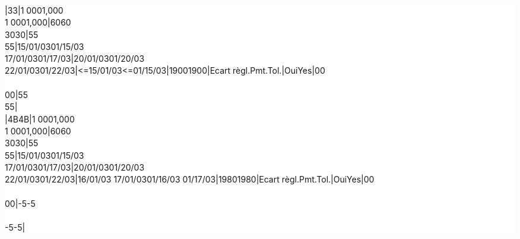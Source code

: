 |<span data-ttu-id="fbc0e-491">3</span><span class="sxs-lookup"><span data-stu-id="fbc0e-491">3</span></span>|<span data-ttu-id="fbc0e-492">1 000</span><span class="sxs-lookup"><span data-stu-id="fbc0e-492">1,000</span></span> <br /><span data-ttu-id="fbc0e-493">1 000</span><span class="sxs-lookup"><span data-stu-id="fbc0e-493">1,000</span></span>|<span data-ttu-id="fbc0e-494">60</span><span class="sxs-lookup"><span data-stu-id="fbc0e-494">60</span></span> <br /><span data-ttu-id="fbc0e-495">30</span><span class="sxs-lookup"><span data-stu-id="fbc0e-495">30</span></span>|<span data-ttu-id="fbc0e-496">5</span><span class="sxs-lookup"><span data-stu-id="fbc0e-496">5</span></span> <br /><span data-ttu-id="fbc0e-497">5</span><span class="sxs-lookup"><span data-stu-id="fbc0e-497">5</span></span>|<span data-ttu-id="fbc0e-498">15/01/03</span><span class="sxs-lookup"><span data-stu-id="fbc0e-498">01/15/03</span></span> <br /><span data-ttu-id="fbc0e-499">17/01/03</span><span class="sxs-lookup"><span data-stu-id="fbc0e-499">01/17/03</span></span>|<span data-ttu-id="fbc0e-500">20/01/03</span><span class="sxs-lookup"><span data-stu-id="fbc0e-500">01/20/03</span></span> <br /><span data-ttu-id="fbc0e-501">22/01/03</span><span class="sxs-lookup"><span data-stu-id="fbc0e-501">01/22/03</span></span>|<span data-ttu-id="fbc0e-502"><=15/01/03</span><span class="sxs-lookup"><span data-stu-id="fbc0e-502"><=01/15/03</span></span>|<span data-ttu-id="fbc0e-503">1900</span><span class="sxs-lookup"><span data-stu-id="fbc0e-503">1900</span></span>|<span data-ttu-id="fbc0e-504">Ecart règl.</span><span class="sxs-lookup"><span data-stu-id="fbc0e-504">Pmt.Tol.</span></span>|<span data-ttu-id="fbc0e-505">Oui</span><span class="sxs-lookup"><span data-stu-id="fbc0e-505">Yes</span></span>|<span data-ttu-id="fbc0e-506">0</span><span class="sxs-lookup"><span data-stu-id="fbc0e-506">0</span></span><br /><br /> <span data-ttu-id="fbc0e-507">0</span><span class="sxs-lookup"><span data-stu-id="fbc0e-507">0</span></span>|<span data-ttu-id="fbc0e-508">5</span><span class="sxs-lookup"><span data-stu-id="fbc0e-508">5</span></span> <br /><span data-ttu-id="fbc0e-509">5</span><span class="sxs-lookup"><span data-stu-id="fbc0e-509">5</span></span>|  
|<span data-ttu-id="fbc0e-510">4B</span><span class="sxs-lookup"><span data-stu-id="fbc0e-510">4B</span></span>|<span data-ttu-id="fbc0e-511">1 000</span><span class="sxs-lookup"><span data-stu-id="fbc0e-511">1,000</span></span> <br /><span data-ttu-id="fbc0e-512">1 000</span><span class="sxs-lookup"><span data-stu-id="fbc0e-512">1,000</span></span>|<span data-ttu-id="fbc0e-513">60</span><span class="sxs-lookup"><span data-stu-id="fbc0e-513">60</span></span> <br /><span data-ttu-id="fbc0e-514">30</span><span class="sxs-lookup"><span data-stu-id="fbc0e-514">30</span></span>|<span data-ttu-id="fbc0e-515">5</span><span class="sxs-lookup"><span data-stu-id="fbc0e-515">5</span></span> <br /><span data-ttu-id="fbc0e-516">5</span><span class="sxs-lookup"><span data-stu-id="fbc0e-516">5</span></span>|<span data-ttu-id="fbc0e-517">15/01/03</span><span class="sxs-lookup"><span data-stu-id="fbc0e-517">01/15/03</span></span> <br /><span data-ttu-id="fbc0e-518">17/01/03</span><span class="sxs-lookup"><span data-stu-id="fbc0e-518">01/17/03</span></span>|<span data-ttu-id="fbc0e-519">20/01/03</span><span class="sxs-lookup"><span data-stu-id="fbc0e-519">01/20/03</span></span> <br /><span data-ttu-id="fbc0e-520">22/01/03</span><span class="sxs-lookup"><span data-stu-id="fbc0e-520">01/22/03</span></span>|<span data-ttu-id="fbc0e-521">16/01/03 17/01/03</span><span class="sxs-lookup"><span data-stu-id="fbc0e-521">01/16/03 01/17/03</span></span>|<span data-ttu-id="fbc0e-522">1980</span><span class="sxs-lookup"><span data-stu-id="fbc0e-522">1980</span></span>|<span data-ttu-id="fbc0e-523">Ecart règl.</span><span class="sxs-lookup"><span data-stu-id="fbc0e-523">Pmt.Tol.</span></span>|<span data-ttu-id="fbc0e-524">Oui</span><span class="sxs-lookup"><span data-stu-id="fbc0e-524">Yes</span></span>|<span data-ttu-id="fbc0e-525">0</span><span class="sxs-lookup"><span data-stu-id="fbc0e-525">0</span></span><br /><br /> <span data-ttu-id="fbc0e-526">0</span><span class="sxs-lookup"><span data-stu-id="fbc0e-526">0</span></span>|<span data-ttu-id="fbc0e-527">-5</span><span class="sxs-lookup"><span data-stu-id="fbc0e-527">-5</span></span><br /><br /> <span data-ttu-id="fbc0e-528">-5</span><span class="sxs-lookup"><span data-stu-id="fbc0e-528">-5</span></span>|  